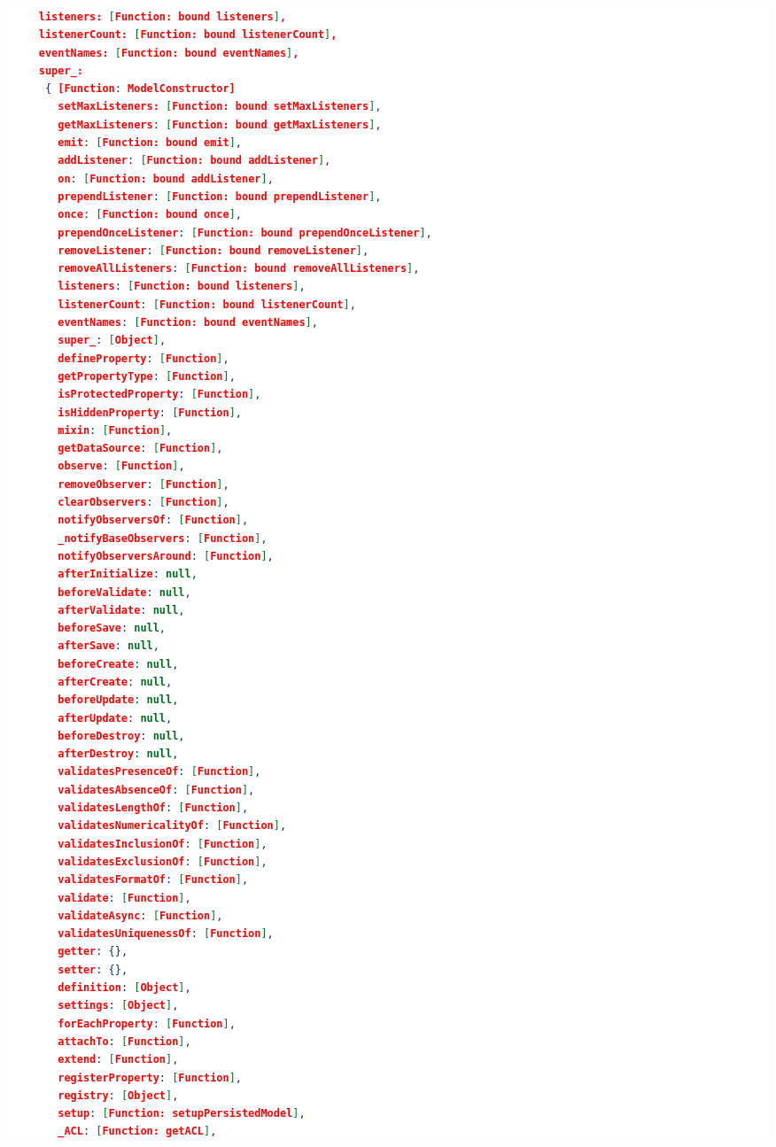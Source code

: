 ```json
     listeners: [Function: bound listeners],
     listenerCount: [Function: bound listenerCount],
     eventNames: [Function: bound eventNames],
     super_: 
      { [Function: ModelConstructor]
        setMaxListeners: [Function: bound setMaxListeners],
        getMaxListeners: [Function: bound getMaxListeners],
        emit: [Function: bound emit],
        addListener: [Function: bound addListener],
        on: [Function: bound addListener],
        prependListener: [Function: bound prependListener],
        once: [Function: bound once],
        prependOnceListener: [Function: bound prependOnceListener],
        removeListener: [Function: bound removeListener],
        removeAllListeners: [Function: bound removeAllListeners],
        listeners: [Function: bound listeners],
        listenerCount: [Function: bound listenerCount],
        eventNames: [Function: bound eventNames],
        super_: [Object],
        defineProperty: [Function],
        getPropertyType: [Function],
        isProtectedProperty: [Function],
        isHiddenProperty: [Function],
        mixin: [Function],
        getDataSource: [Function],
        observe: [Function],
        removeObserver: [Function],
        clearObservers: [Function],
        notifyObserversOf: [Function],
        _notifyBaseObservers: [Function],
        notifyObserversAround: [Function],
        afterInitialize: null,
        beforeValidate: null,
        afterValidate: null,
        beforeSave: null,
        afterSave: null,
        beforeCreate: null,
        afterCreate: null,
        beforeUpdate: null,
        afterUpdate: null,
        beforeDestroy: null,
        afterDestroy: null,
        validatesPresenceOf: [Function],
        validatesAbsenceOf: [Function],
        validatesLengthOf: [Function],
        validatesNumericalityOf: [Function],
        validatesInclusionOf: [Function],
        validatesExclusionOf: [Function],
        validatesFormatOf: [Function],
        validate: [Function],
        validateAsync: [Function],
        validatesUniquenessOf: [Function],
        getter: {},
        setter: {},
        definition: [Object],
        settings: [Object],
        forEachProperty: [Function],
        attachTo: [Function],
        extend: [Function],
        registerProperty: [Function],
        registry: [Object],
        setup: [Function: setupPersistedModel],
        _ACL: [Function: getACL],
```